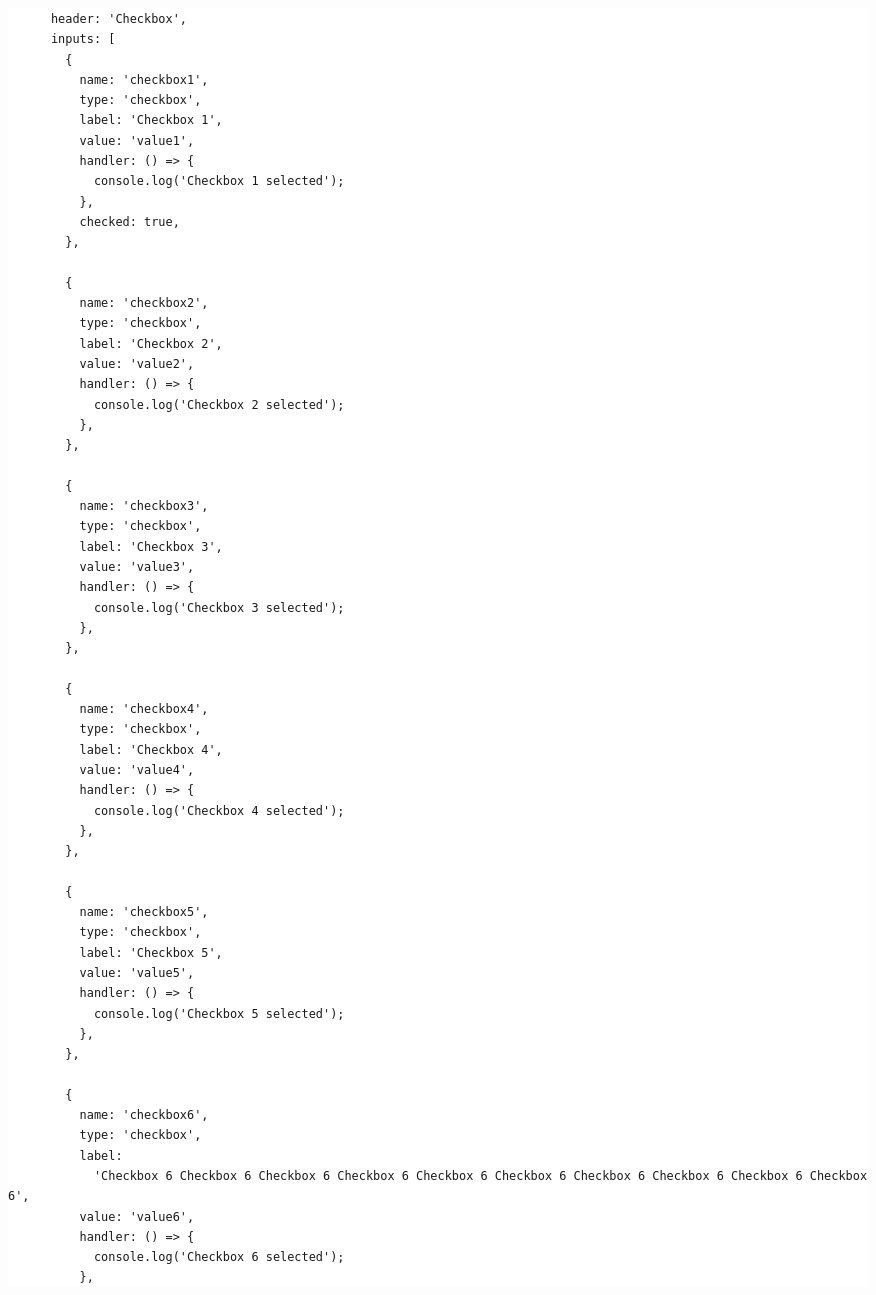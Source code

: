 ```tsx
      header: 'Checkbox',
      inputs: [
        {
          name: 'checkbox1',
          type: 'checkbox',
          label: 'Checkbox 1',
          value: 'value1',
          handler: () => {
            console.log('Checkbox 1 selected');
          },
          checked: true,
        },

        {
          name: 'checkbox2',
          type: 'checkbox',
          label: 'Checkbox 2',
          value: 'value2',
          handler: () => {
            console.log('Checkbox 2 selected');
          },
        },

        {
          name: 'checkbox3',
          type: 'checkbox',
          label: 'Checkbox 3',
          value: 'value3',
          handler: () => {
            console.log('Checkbox 3 selected');
          },
        },

        {
          name: 'checkbox4',
          type: 'checkbox',
          label: 'Checkbox 4',
          value: 'value4',
          handler: () => {
            console.log('Checkbox 4 selected');
          },
        },

        {
          name: 'checkbox5',
          type: 'checkbox',
          label: 'Checkbox 5',
          value: 'value5',
          handler: () => {
            console.log('Checkbox 5 selected');
          },
        },

        {
          name: 'checkbox6',
          type: 'checkbox',
          label:
            'Checkbox 6 Checkbox 6 Checkbox 6 Checkbox 6 Checkbox 6 Checkbox 6 Checkbox 6 Checkbox 6 Checkbox 6 Checkbox 6',
          value: 'value6',
          handler: () => {
            console.log('Checkbox 6 selected');
          },
```